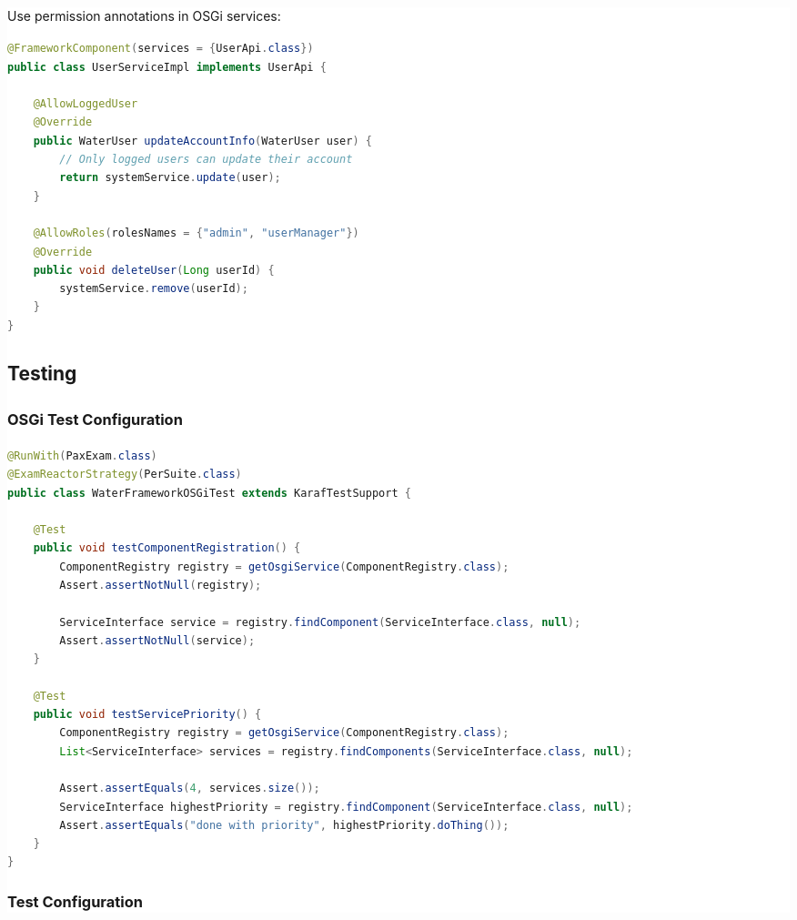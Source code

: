 Use permission annotations in OSGi services:

```java
@FrameworkComponent(services = {UserApi.class})
public class UserServiceImpl implements UserApi {
    
    @AllowLoggedUser
    @Override
    public WaterUser updateAccountInfo(WaterUser user) {
        // Only logged users can update their account
        return systemService.update(user);
    }
    
    @AllowRoles(rolesNames = {"admin", "userManager"})
    @Override
    public void deleteUser(Long userId) {
        systemService.remove(userId);
    }
}
```

## Testing

### OSGi Test Configuration

```java
@RunWith(PaxExam.class)
@ExamReactorStrategy(PerSuite.class)
public class WaterFrameworkOSGiTest extends KarafTestSupport {
    
    @Test
    public void testComponentRegistration() {
        ComponentRegistry registry = getOsgiService(ComponentRegistry.class);
        Assert.assertNotNull(registry);
        
        ServiceInterface service = registry.findComponent(ServiceInterface.class, null);
        Assert.assertNotNull(service);
    }
    
    @Test
    public void testServicePriority() {
        ComponentRegistry registry = getOsgiService(ComponentRegistry.class);
        List<ServiceInterface> services = registry.findComponents(ServiceInterface.class, null);
        
        Assert.assertEquals(4, services.size());
        ServiceInterface highestPriority = registry.findComponent(ServiceInterface.class, null);
        Assert.assertEquals("done with priority", highestPriority.doThing());
    }
}
```

### Test Configuration
